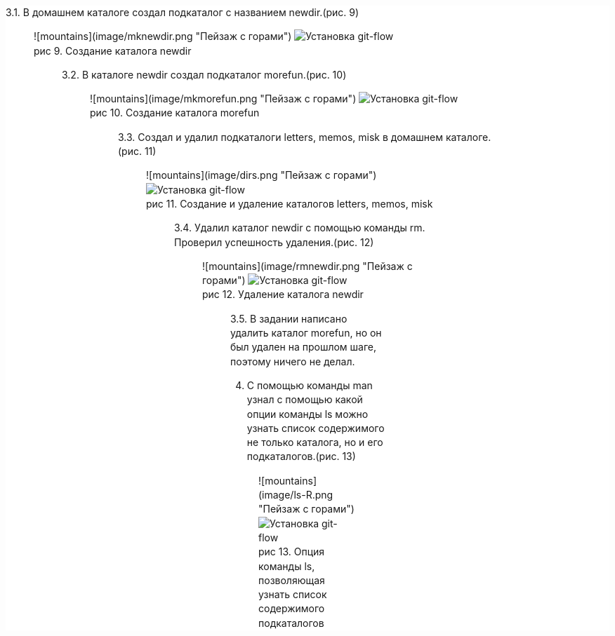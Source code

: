 3.1. В домашнем каталоге создал подкаталог с названием newdir.(рис. 9)
		
<figure>![mountains](image/mknewdir.png "Пейзаж с горами")
	<img src="image/instgitflow.png" alt="Установка git-flow">
	<figcaption>рис 9. Создание каталога newdir</figcaption>
<figure>

3.2. В каталоге newdir создал подкаталог morefun.(рис. 10)
		
<figure>![mountains](image/mkmorefun.png "Пейзаж с горами")
	<img src="image/instgitflow.png" alt="Установка git-flow">
	<figcaption>рис 10. Создание каталога morefun</figcaption>
<figure>

3.3. Создал и удалил подкаталоги letters, memos, misk в домашнем каталоге. (рис. 11)

<figure>![mountains](image/dirs.png "Пейзаж с горами")
	<img src="image/instgitflow.png" alt="Установка git-flow">
	<figcaption>рис 11. Создание и удаление каталогов letters, memos, misk</figcaption>
<figure>

3.4. Удалил каталог newdir с помощью команды rm. Проверил успешность удаления.(рис. 12)
		
<figure>![mountains](image/rmnewdir.png "Пейзаж с горами")
	<img src="image/instgitflow.png" alt="Установка git-flow">
	<figcaption>рис 12. Удаление каталога newdir</figcaption>
<figure>

3.5. В задании написано удалить каталог morefun, но он был удален на прошлом шаге, поэтому ничего не делал.

4. С помощью команды man узнал с помощью какой опции команды ls можно узнать список содержимого не только каталога, но и его подкаталогов.(рис. 13)

<figure>![mountains](image/ls-R.png "Пейзаж с горами")
	<img src="image/instgitflow.png" alt="Установка git-flow">
	<figcaption>рис 13. Опция команды ls, позволяющая узнать список содержимого подкаталогов</figcaption>
<figure>
